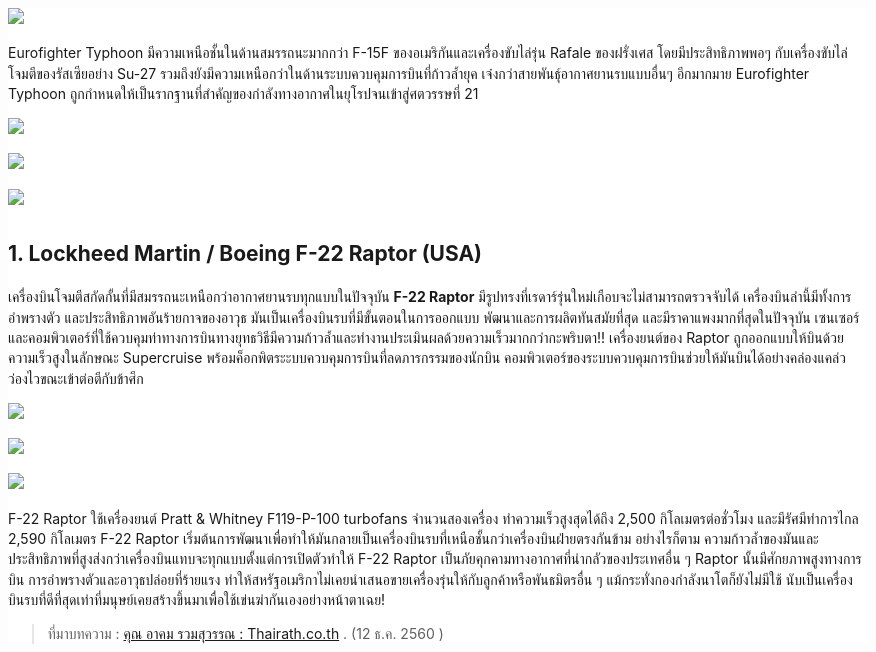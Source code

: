 ![](https://www.thairath.co.th/media/PZnhTOtr5D3rd9ocKlpLDs0as1DO7Q50ObOQHTrtYR5vgUu.png)

Eurofighter Typhoon มีความเหนือชั้นในด้านสมรรถนะมากกว่า F-15F ของอเมริกันและเครื่องขับไล่รุ่น Rafale ของฝรั่งเศส โดยมีประสิทธิภาพพอๆ กับเครื่องขับไล่โจมตีของรัสเซียอย่าง Su-27 รวมถึงยังมีความเหนือกว่าในด้านระบบควบคุมการบินที่ก้าวล้ำยุค เจ๋งกว่าสายพันธุ์อากาศยานรบแบบอื่นๆ อีกมากมาย Eurofighter Typhoon ถูกกำหนดให้เป็นรากฐานที่สำคัญของกำลังทางอากาศในยุโรปจนเข้าสู่ศตวรรษที่ 21

![](https://www.thairath.co.th/media/PZnhTOtr5D3rd9ocKlpLDs0as1DO7Q50OvX58ID2Qxd1PEs.png)

![](https://www.thairath.co.th/media/PZnhTOtr5D3rd9ocKlpLDs0as1DO7Q50Opw7oS1ZdGW6lvS.png)

![](https://www.thairath.co.th/media/PZnhTOtr5D3rd9ocKlpLDs0as1DO7Q50OgoDXkEE8GqpOBZ.jpg)

## 1. Lockheed Martin / Boeing F-22 Raptor \(USA\)

เครื่องบินโจมตีสกัดกั้นที่มีสมรรถนะเหนือกว่าอากาศยานรบทุกแบบในปัจจุบัน **F-22 Raptor** มีรูปทรงที่เรดาร์รุ่นใหม่เกือบจะไม่สามารถตรวจจับได้ เครื่องบินลำนี้มีทั้งการอำพรางตัว และประสิทธิภาพอันร้ายกาจของอาวุธ มันเป็นเครื่องบินรบที่มีขั้นตอนในการออกแบบ พัฒนาและการผลิตทันสมัยที่สุด และมีราคาแพงมากที่สุดในปัจจุบัน เซนเซอร์และคอมพิวเตอร์ที่ใช้ควบคุมท่าทางการบินทางยุทธวิธีมีความก้าวล้ำและทำงานประเมินผลด้วยความเร็วมากกว่ากะพริบตา!! เครื่องยนต์ของ Raptor ถูกออกแบบให้บินด้วยความเร็วสูงในลักษณะ Supercruise พร้อมค็อกพิตระะบบควบคุมการบินที่ลดภารกรรมของนักบิน คอมพิวเตอร์ของระบบควบคุมการบินช่วยให้มันบินได้อย่างคล่องแคล่วว่องไวขณะเข้าต่อตีกับข้าศึก

![](https://www.thairath.co.th/media/PZnhTOtr5D3rd9ocKlpLDs0as1DO7Q5z1mRYvMn9M2zkjax.jpg)

![](https://www.thairath.co.th/media/PZnhTOtr5D3rd9ocKlpLDs0as1DO7Q50Oz5zaYDA3YVegzP.jpg)

![](https://www.thairath.co.th/media/PZnhTOtr5D3rd9ocKlpLDs0as1DO7Q5z1bNNuM1X0O8TJ42.png)

F-22 Raptor ใช้เครื่องยนต์ Pratt & Whitney F119-P-100 turbofans จำนวนสองเครื่อง ทำความเร็วสูงสุดได้ถึง 2,500 กิโลเมตรต่อชั่วโมง และมีรัศมีทำการไกล 2,590 กิโลเมตร F-22 Raptor เริ่มต้นการพัฒนาเพื่อทำให้มันกลายเป็นเครื่องบินรบที่เหนือชั้นกว่าเครื่องบินฝ่ายตรงกันข้าม อย่างไรก็ตาม ความก้าวล้ำของมันและประสิทธิภาพที่สูงส่งกว่าเครื่องบินแทบจะทุกแบบตั้งแต่การเปิดตัวทำให้ F-22 Raptor เป็นภัยคุกคามทางอากาศที่น่ากลัวของประเทศอื่น ๆ Raptor นั้นมีศักยภาพสูงทางการบิน การอำพรางตัวและอาวุธปล่อยที่ร้ายแรง ทำให้สหรัฐอเมริกาไม่เคยนำเสนอขายเครื่องรุ่นให้กับลูกค้าหรือพันธมิตรอื่น ๆ แม้กระทั่งกองกำลังนาโตก็ยังไม่มีใช้ นับเป็นเครื่องบินรบที่ดีที่สุดเท่าที่มนุษย์เคยสร้างขึ้นมาเพื่อใช้เข่นฆ่ากันเองอย่างหน้าตาเฉย!

> ที่มาบทความ : [คุณ อาคม รวมสุวรรณ : Thairath.co.th](https://www.thairath.co.th/news/auto/review/1150217) . \(12 ธ.ค. 2560 \)

